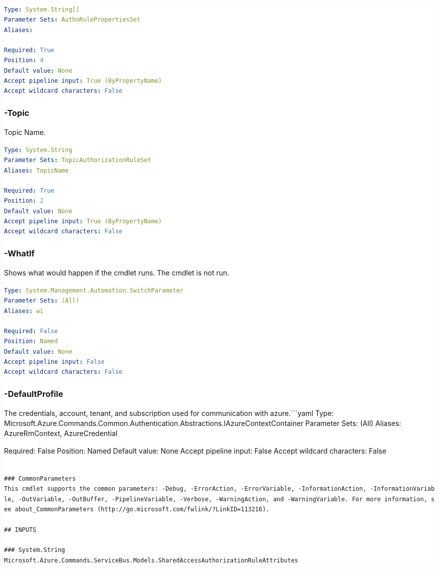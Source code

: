 ```yaml
Type: System.String[]
Parameter Sets: AuthoRulePropertiesSet
Aliases: 

Required: True
Position: 4
Default value: None
Accept pipeline input: True (ByPropertyName)
Accept wildcard characters: False
```

### -Topic
Topic Name.

```yaml
Type: System.String
Parameter Sets: TopicAuthorizationRuleSet
Aliases: TopicName

Required: True
Position: 2
Default value: None
Accept pipeline input: True (ByPropertyName)
Accept wildcard characters: False
```

### -WhatIf
Shows what would happen if the cmdlet runs.
The cmdlet is not run.

```yaml
Type: System.Management.Automation.SwitchParameter
Parameter Sets: (All)
Aliases: wi

Required: False
Position: Named
Default value: None
Accept pipeline input: False
Accept wildcard characters: False
```

### -DefaultProfile
The credentials, account, tenant, and subscription used for communication with azure.```yaml
Type: Microsoft.Azure.Commands.Common.Authentication.Abstractions.IAzureContextContainer
Parameter Sets: (All)
Aliases: AzureRmContext, AzureCredential

Required: False
Position: Named
Default value: None
Accept pipeline input: False
Accept wildcard characters: False
```

### CommonParameters
This cmdlet supports the common parameters: -Debug, -ErrorAction, -ErrorVariable, -InformationAction, -InformationVariable, -OutVariable, -OutBuffer, -PipelineVariable, -Verbose, -WarningAction, and -WarningVariable. For more information, see about_CommonParameters (http://go.microsoft.com/fwlink/?LinkID=113216).

## INPUTS

### System.String
Microsoft.Azure.Commands.ServiceBus.Models.SharedAccessAuthorizationRuleAttributes
```